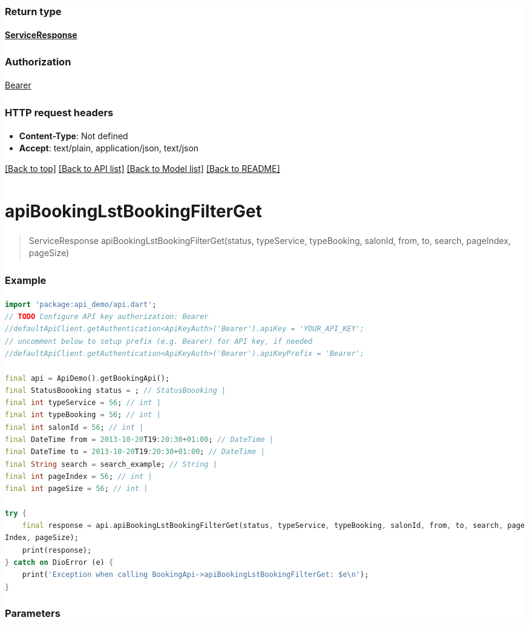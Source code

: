 ### Return type

[**ServiceResponse**](ServiceResponse.md)

### Authorization

[Bearer](../README.md#Bearer)

### HTTP request headers

 - **Content-Type**: Not defined
 - **Accept**: text/plain, application/json, text/json

[[Back to top]](#) [[Back to API list]](../README.md#documentation-for-api-endpoints) [[Back to Model list]](../README.md#documentation-for-models) [[Back to README]](../README.md)

# **apiBookingLstBookingFilterGet**
> ServiceResponse apiBookingLstBookingFilterGet(status, typeService, typeBooking, salonId, from, to, search, pageIndex, pageSize)



### Example
```dart
import 'package:api_demo/api.dart';
// TODO Configure API key authorization: Bearer
//defaultApiClient.getAuthentication<ApiKeyAuth>('Bearer').apiKey = 'YOUR_API_KEY';
// uncomment below to setup prefix (e.g. Bearer) for API key, if needed
//defaultApiClient.getAuthentication<ApiKeyAuth>('Bearer').apiKeyPrefix = 'Bearer';

final api = ApiDemo().getBookingApi();
final StatusBoooking status = ; // StatusBoooking | 
final int typeService = 56; // int | 
final int typeBooking = 56; // int | 
final int salonId = 56; // int | 
final DateTime from = 2013-10-20T19:20:30+01:00; // DateTime | 
final DateTime to = 2013-10-20T19:20:30+01:00; // DateTime | 
final String search = search_example; // String | 
final int pageIndex = 56; // int | 
final int pageSize = 56; // int | 

try {
    final response = api.apiBookingLstBookingFilterGet(status, typeService, typeBooking, salonId, from, to, search, pageIndex, pageSize);
    print(response);
} catch on DioError (e) {
    print('Exception when calling BookingApi->apiBookingLstBookingFilterGet: $e\n');
}
```

### Parameters
